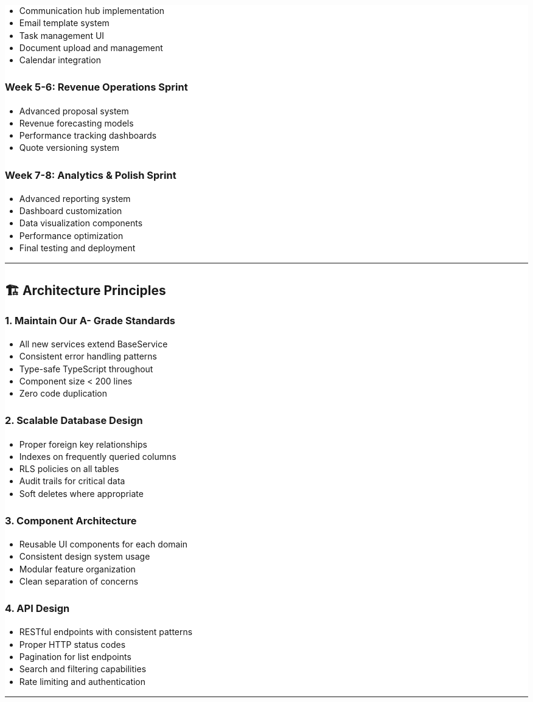 - Communication hub implementation
- Email template system
- Task management UI
- Document upload and management
- Calendar integration

### **Week 5-6: Revenue Operations Sprint**

- Advanced proposal system
- Revenue forecasting models
- Performance tracking dashboards
- Quote versioning system

### **Week 7-8: Analytics & Polish Sprint**

- Advanced reporting system
- Dashboard customization
- Data visualization components
- Performance optimization
- Final testing and deployment

---

## 🏗️ **Architecture Principles**

### **1. Maintain Our A- Grade Standards**

- All new services extend BaseService
- Consistent error handling patterns
- Type-safe TypeScript throughout
- Component size < 200 lines
- Zero code duplication

### **2. Scalable Database Design**

- Proper foreign key relationships
- Indexes on frequently queried columns
- RLS policies on all tables
- Audit trails for critical data
- Soft deletes where appropriate

### **3. Component Architecture**

- Reusable UI components for each domain
- Consistent design system usage
- Modular feature organization
- Clean separation of concerns

### **4. API Design**

- RESTful endpoints with consistent patterns
- Proper HTTP status codes
- Pagination for list endpoints
- Search and filtering capabilities
- Rate limiting and authentication

---